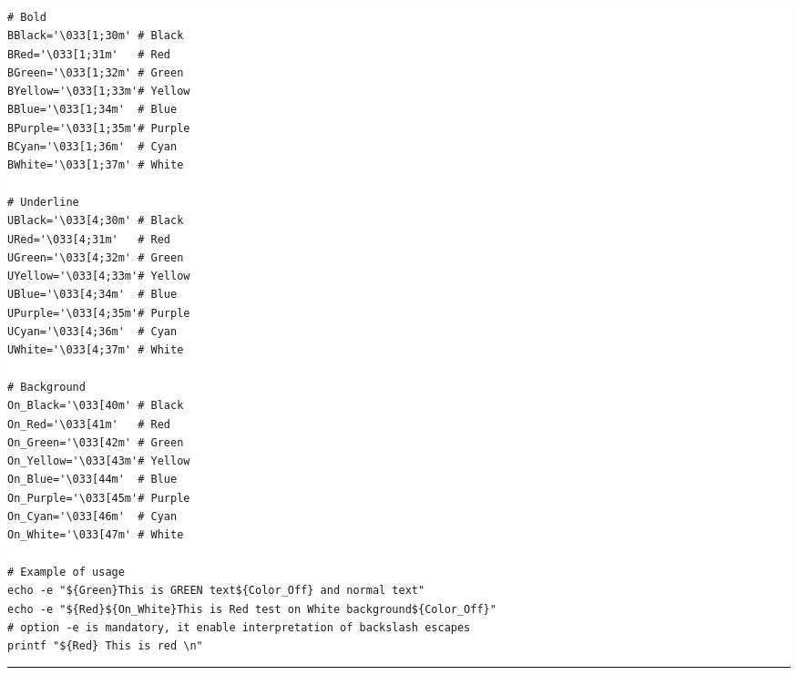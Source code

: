 
    # Bold
    BBlack='\033[1;30m' # Black
    BRed='\033[1;31m'   # Red
    BGreen='\033[1;32m' # Green
    BYellow='\033[1;33m'# Yellow
    BBlue='\033[1;34m'  # Blue
    BPurple='\033[1;35m'# Purple
    BCyan='\033[1;36m'  # Cyan
    BWhite='\033[1;37m' # White

    # Underline
    UBlack='\033[4;30m' # Black
    URed='\033[4;31m'   # Red
    UGreen='\033[4;32m' # Green
    UYellow='\033[4;33m'# Yellow
    UBlue='\033[4;34m'  # Blue
    UPurple='\033[4;35m'# Purple
    UCyan='\033[4;36m'  # Cyan
    UWhite='\033[4;37m' # White

    # Background
    On_Black='\033[40m' # Black
    On_Red='\033[41m'   # Red
    On_Green='\033[42m' # Green
    On_Yellow='\033[43m'# Yellow
    On_Blue='\033[44m'  # Blue
    On_Purple='\033[45m'# Purple
    On_Cyan='\033[46m'  # Cyan
    On_White='\033[47m' # White

    # Example of usage
    echo -e "${Green}This is GREEN text${Color_Off} and normal text"
    echo -e "${Red}${On_White}This is Red test on White background${Color_Off}"
    # option -e is mandatory, it enable interpretation of backslash escapes
    printf "${Red} This is red \n"

---
